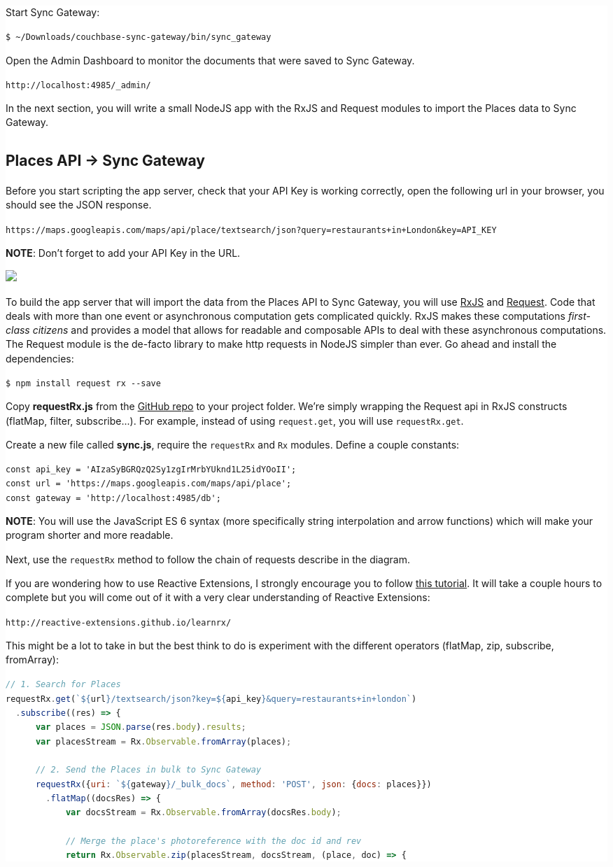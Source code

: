 Start Sync Gateway:

	$ ~/Downloads/couchbase-sync-gateway/bin/sync_gateway

Open the Admin Dashboard to monitor the documents that were saved to Sync Gateway.

	http://localhost:4985/_admin/

In the next section, you will write a small NodeJS app with the RxJS and Request modules to import the Places data to Sync Gateway.

## Places API → Sync Gateway

Before you start scripting the app server, check that your API Key is working correctly, open the following url in your browser, you should see the JSON response.

	https://maps.googleapis.com/maps/api/place/textsearch/json?query=restaurants+in+London&key=API_KEY

**NOTE**: Don’t forget to add your API Key in the URL.

![](http://cl.ly/image/1X3A1S3x180b/sync_progress_indicator.png)

To build the app server that will import the data from the Places API to Sync Gateway, you will use [RxJS](https://github.com/Reactive-Extensions/RxJS) and [Request](https://github.com/request/request). Code that deals with more than one event or asynchronous computation gets complicated quickly. RxJS makes these computations *first-class citizens* and provides a model that allows for readable and composable APIs to deal with these asynchronous computations. The Request module is the de-facto library to make http requests in NodeJS simpler than ever. Go ahead and install the dependencies:

	$ npm install request rx --save

Copy **requestRx.js** from the [GitHub repo](https://github.com/couchbaselabs/Couchbase-by-Example/blob/master/ios-sync-progress-indicator/requestRx.js) to your project folder. We’re simply wrapping the Request api in RxJS constructs (flatMap, filter, subscribe...). For example, instead of using `request.get`, you will use `requestRx.get`.

Create a new file called **sync.js**, require the `requestRx` and `Rx` modules. Define a couple constants:

	const api_key = 'AIzaSyBGRQzQ2Sy1zgIrMrbYUknd1L25idYOoII';
	const url = 'https://maps.googleapis.com/maps/api/place';
	const gateway = 'http://localhost:4985/db';

**NOTE**: You will use the JavaScript ES 6 syntax (more specifically string interpolation and arrow functions) which will make your program shorter and more readable.

Next, use the `requestRx` method to follow the chain of requests describe in the diagram.

If you are wondering how to use Reactive Extensions, I strongly encourage you to follow [this tutorial](http://reactive-extensions.github.io/learnrx/). It will take a couple hours to complete but you will come out of it with a very clear understanding of Reactive Extensions:

	http://reactive-extensions.github.io/learnrx/

This might be a lot to take in but the best think to do is experiment with the different operators (flatMap, zip, subscribe, fromArray):

```javascript
// 1. Search for Places
requestRx.get(`${url}/textsearch/json?key=${api_key}&query=restaurants+in+london`)
  .subscribe((res) => {
      var places = JSON.parse(res.body).results;
      var placesStream = Rx.Observable.fromArray(places);

      // 2. Send the Places in bulk to Sync Gateway
      requestRx({uri: `${gateway}/_bulk_docs`, method: 'POST', json: {docs: places}})
        .flatMap((docsRes) => {
            var docsStream = Rx.Observable.fromArray(docsRes.body);

            // Merge the place's photoreference with the doc id and rev
            return Rx.Observable.zip(placesStream, docsStream, (place, doc) => {
```